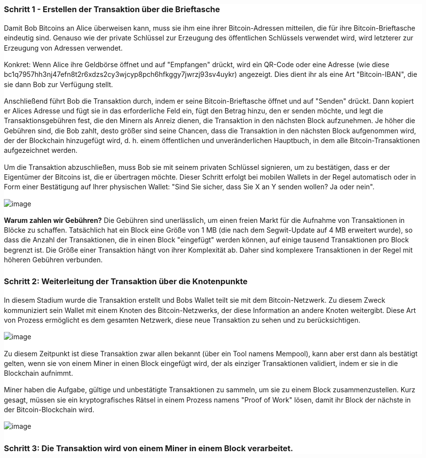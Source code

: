 ### Schritt 1 - Erstellen der Transaktion über die Brieftasche

Damit Bob Bitcoins an Alice überweisen kann, muss sie ihm eine ihrer Bitcoin-Adressen mitteilen, die für ihre Bitcoin-Brieftasche eindeutig sind. Genauso wie der private Schlüssel zur Erzeugung des öffentlichen Schlüssels verwendet wird, wird letzterer zur Erzeugung von Adressen verwendet.

Konkret: Wenn Alice ihre Geldbörse öffnet und auf "Empfangen" drückt, wird ein QR-Code oder eine Adresse (wie diese bc1q7957hh3nj47efn8t2r6xdzs2cy3wjcyp8pch6hfkggy7jwrzj93sv4uykr) angezeigt. Dies dient ihr als eine Art "Bitcoin-IBAN", die sie dann Bob zur Verfügung stellt.

Anschließend führt Bob die Transaktion durch, indem er seine Bitcoin-Brieftasche öffnet und auf "Senden" drückt. Dann kopiert er Alices Adresse und fügt sie in das erforderliche Feld ein, fügt den Betrag hinzu, den er senden möchte, und legt die Transaktionsgebühren fest, die den Minern als Anreiz dienen, die Transaktion in den nächsten Block aufzunehmen. Je höher die Gebühren sind, die Bob zahlt, desto größer sind seine Chancen, dass die Transaktion in den nächsten Block aufgenommen wird, der der Blockchain hinzugefügt wird, d. h. einem öffentlichen und unveränderlichen Hauptbuch, in dem alle Bitcoin-Transaktionen aufgezeichnet werden.

Um die Transaktion abzuschließen, muss Bob sie mit seinem privaten Schlüssel signieren, um zu bestätigen, dass er der Eigentümer der Bitcoins ist, die er übertragen möchte. Dieser Schritt erfolgt bei mobilen Wallets in der Regel automatisch oder in Form einer Bestätigung auf Ihrer physischen Wallet: "Sind Sie sicher, dass Sie X an Y senden wollen? Ja oder nein".

![image](assets/en/46.webp)

**Warum zahlen wir Gebühren?** Die Gebühren sind unerlässlich, um einen freien Markt für die Aufnahme von Transaktionen in Blöcke zu schaffen. Tatsächlich hat ein Block eine Größe von 1 MB (die nach dem Segwit-Update auf 4 MB erweitert wurde), so dass die Anzahl der Transaktionen, die in einen Block "eingefügt" werden können, auf einige tausend Transaktionen pro Block begrenzt ist. Die Größe einer Transaktion hängt von ihrer Komplexität ab. Daher sind komplexere Transaktionen in der Regel mit höheren Gebühren verbunden.

### Schritt 2: Weiterleitung der Transaktion über die Knotenpunkte

In diesem Stadium wurde die Transaktion erstellt und Bobs Wallet teilt sie mit dem Bitcoin-Netzwerk. Zu diesem Zweck kommuniziert sein Wallet mit einem Knoten des Bitcoin-Netzwerks, der diese Information an andere Knoten weitergibt. Diese Art von Prozess ermöglicht es dem gesamten Netzwerk, diese neue Transaktion zu sehen und zu berücksichtigen.

![image](assets/en/47.webp)

Zu diesem Zeitpunkt ist diese Transaktion zwar allen bekannt (über ein Tool namens Mempool), kann aber erst dann als bestätigt gelten, wenn sie von einem Miner in einen Block eingefügt wird, der als einziger Transaktionen validiert, indem er sie in die Blockchain aufnimmt.

Miner haben die Aufgabe, gültige und unbestätigte Transaktionen zu sammeln, um sie zu einem Block zusammenzustellen. Kurz gesagt, müssen sie ein kryptografisches Rätsel in einem Prozess namens "Proof of Work" lösen, damit ihr Block der nächste in der Bitcoin-Blockchain wird.

![image](assets/en/48.webp)

### Schritt 3: Die Transaktion wird von einem Miner in einem Block verarbeitet.

